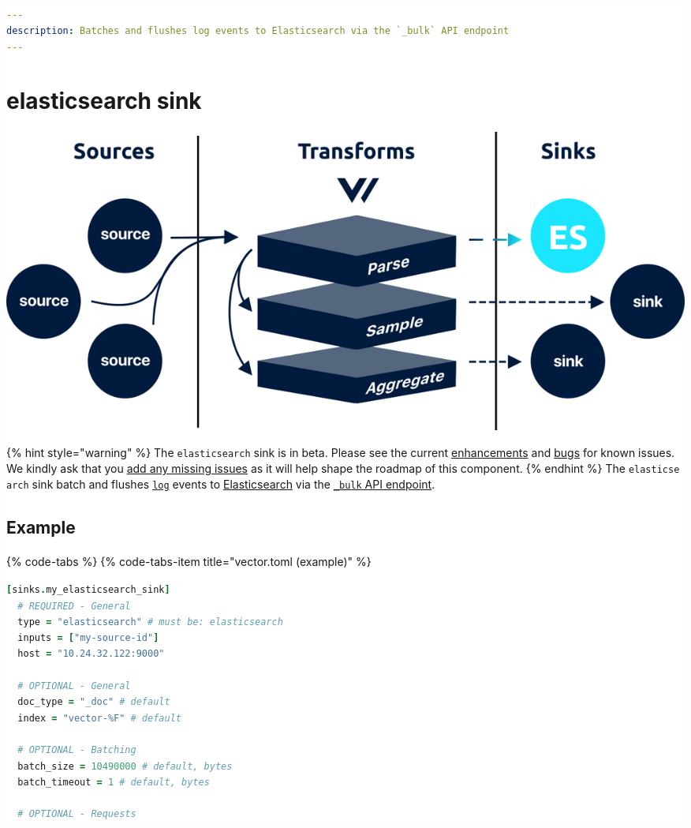 ```yaml
---
description: Batches and flushes log events to Elasticsearch via the `_bulk` API endpoint
---
```





# elasticsearch sink

![](../../../assets/elasticsearch-sink.svg)

{% hint style="warning" %}
The `elasticsearch` sink is in beta. Please see the current [enhancements](https://github.com/timberio/vector/issues?q=is%3Aopen+is%3Aissue+label%3A%22Sink%3A+elasticsearch%22+label%3A%22Type%3A+Enhancement%22) and [bugs](https://github.com/timberio/vector/issues?q=is%3Aopen+is%3Aissue+label%3A%22Sink%3A+elasticsearch%22+label%3A%22Type%3A+Bug%22) for known issues. We kindly ask that you [add any missing issues](https://github.com/timberio/vector/issues/new?labels=Sink%3A+elasticsearch) as it will help shape the roadmap of this component.
{% endhint %}
The `elasticsearch` sink batch and flushes [`log`][log_event] events to [Elasticsearch][elasticsearch] via the [`_bulk` API endpoint](https://www.elastic.co/guide/en/elasticsearch/reference/current/docs-bulk.html).

## Example

{% code-tabs %}
{% code-tabs-item title="vector.toml (example)" %}
```coffeescript
[sinks.my_elasticsearch_sink]
  # REQUIRED - General
  type = "elasticsearch" # must be: elasticsearch
  inputs = ["my-source-id"]
  host = "10.24.32.122:9000"

  # OPTIONAL - General
  doc_type = "_doc" # default
  index = "vector-%F" # default

  # OPTIONAL - Batching
  batch_size = 10490000 # default, bytes
  batch_timeout = 1 # default, bytes

  # OPTIONAL - Requests
```

[log_event]: "../../../about/data-model.md#log"
[elasticsearch]: "https://www.elastic.co/products/elasticsearch"
[sources]: "../../../usage/configuration/sources"
[transforms]: "../../../usage/configuration/transforms"
[config_composition]: "../../../usage/configuration/README.md#composition"
[strftime_specifiers]: "https://docs.rs/chrono/0.3.1/chrono/format/strftime/index.html"
[event]: "../../../about/data-model.md#event"
[starting]: "../../../usage/administration/starting.md"
[data_model]: "../../../about/data_model.md"
[default_schema]: "../../../about/data_model.md#default-schema"
[monitoring_logs]: "../../../administration/moonitoring.md#logs"
[troubleshooting]: "../../../usages/guides/troubleshooting.md"
[search_forum]: "https://forum.vectorproject.io/search?expanded=true"
[community]: "https://vectorproject.io/community"